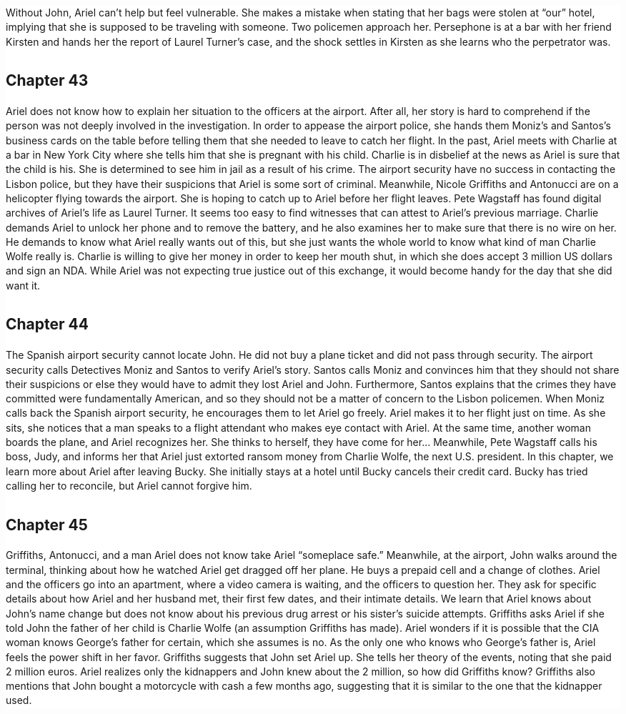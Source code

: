 Without John, Ariel can’t help but feel vulnerable. She makes a mistake when stating that her bags were stolen at “our” hotel, implying that she is supposed to be traveling with someone. Two policemen approach her. 
Persephone is at a bar with her friend Kirsten and hands her the report of Laurel Turner’s case, and the shock settles in Kirsten as she learns who the perpetrator was.

## Chapter 43
Ariel does not know how to explain her situation to the officers at the airport. After all, her story is hard to comprehend if the person was not deeply involved in the investigation. In order to appease the airport police, she hands them Moniz’s and Santos’s business cards on the table before telling them that she needed to leave to catch her flight. 
In the past, Ariel meets with Charlie at a bar in New York City where she tells him that she is pregnant with his child. Charlie is in disbelief at the news as Ariel is sure that the child is his. She is determined to see him in jail as a result of his crime. 
The airport security have no success in contacting the Lisbon police, but they have their suspicions that Ariel is some sort of criminal. Meanwhile, Nicole Griffiths and Antonucci are on a helicopter flying towards the airport. She is hoping to catch up to Ariel before her flight leaves. 
Pete Wagstaff has found digital archives of Ariel’s life as Laurel Turner. It seems too easy to find witnesses that can attest to Ariel’s previous marriage. 
Charlie demands Ariel to unlock her phone and to remove the battery, and he also examines her to make sure that there is no wire on her. He demands to know what Ariel really wants out of this, but she just wants the whole world to know what kind of man Charlie Wolfe really is. Charlie is willing to give her money in order to keep her mouth shut, in which she does accept 3 million US dollars and sign an NDA. While Ariel was not
expecting true justice out of this exchange, it would become handy for the day that she did want it. 

## Chapter 44
The Spanish airport security cannot locate John. He did not buy a plane ticket and did not pass through security. 
The airport security calls Detectives Moniz and Santos to verify Ariel’s story. Santos calls Moniz and convinces him that they should not share their suspicions or else they would have to admit they lost Ariel and John. Furthermore, Santos explains that the crimes they have committed were fundamentally American, and so they should not be a matter of concern to the Lisbon policemen. When Moniz calls back the Spanish airport security, he encourages them to let Ariel go freely. 
Ariel makes it to her flight just on time. As she sits, she notices that a man speaks to a flight attendant who makes eye contact with Ariel. At the same time, another woman boards the plane, and Ariel recognizes her. She thinks to herself, they have come for her… 
Meanwhile, Pete Wagstaff calls his boss, Judy, and informs her that Ariel just extorted ransom money from Charlie Wolfe, the next U.S. president. 
In this chapter, we learn more about Ariel after leaving Bucky. She initially stays at a hotel until Bucky cancels their credit card. Bucky has tried calling her to reconcile, but Ariel cannot forgive him. 

## Chapter 45
Griffiths, Antonucci, and a man Ariel does not know take Ariel “someplace safe.” Meanwhile, at the airport, John walks around the terminal, thinking about how he watched Ariel get dragged off her plane. He buys a prepaid 
cell and a change of clothes. Ariel and the officers go into an apartment, where a video camera is waiting, and the officers to question her. They ask for specific details about how Ariel and her husband met, their first few dates, and their intimate details. We learn that Ariel knows about John’s
name change but does not know about his previous drug arrest or his sister’s suicide attempts. Griffiths asks Ariel if she told John the father of her child is Charlie Wolfe (an assumption Griffiths has made). Ariel wonders if it is possible that the CIA woman knows George’s father for certain, which she assumes is no. As the only one who knows who George’s father is, Ariel feels the power shift in her favor. Griffiths suggests that John set Ariel up. She tells her theory of the events, noting that she paid 2 million euros. Ariel realizes only the kidnappers and John knew about the 2 million, so how did Griffiths know? Griffiths also mentions that John bought a motorcycle with cash a few months ago, suggesting that it is similar to the one that the kidnapper used. 
